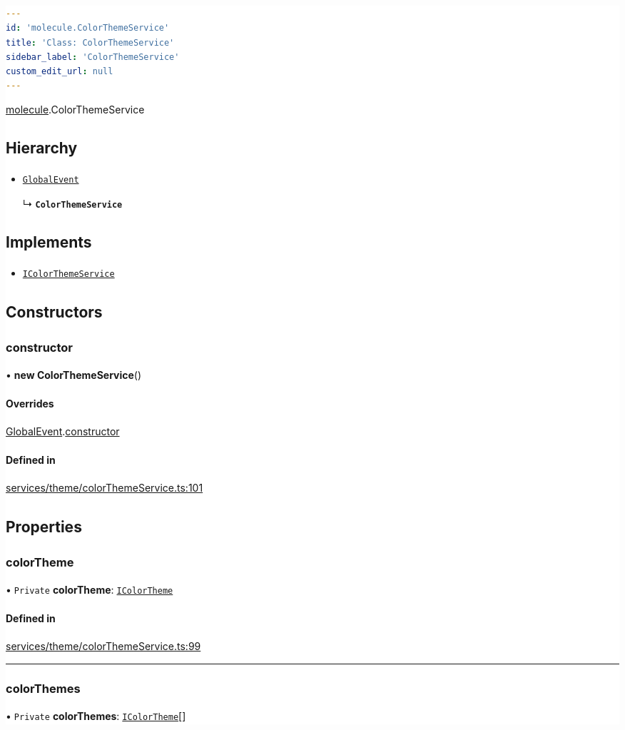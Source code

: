 ```yaml
---
id: 'molecule.ColorThemeService'
title: 'Class: ColorThemeService'
sidebar_label: 'ColorThemeService'
custom_edit_url: null
---
```


[molecule](../namespaces/molecule).ColorThemeService

## Hierarchy

-   [`GlobalEvent`](molecule.event.GlobalEvent)

    ↳ **`ColorThemeService`**

## Implements

-   [`IColorThemeService`](../interfaces/molecule.IColorThemeService)

## Constructors

### constructor

• **new ColorThemeService**()

#### Overrides

[GlobalEvent](molecule.event.GlobalEvent).[constructor](molecule.event.GlobalEvent#constructor)

#### Defined in

[services/theme/colorThemeService.ts:101](https://github.com/DTStack/molecule/blob/3e6bc450/src/services/theme/colorThemeService.ts#L101)

## Properties

### colorTheme

• `Private` **colorTheme**: [`IColorTheme`](../interfaces/molecule.model.IColorTheme)

#### Defined in

[services/theme/colorThemeService.ts:99](https://github.com/DTStack/molecule/blob/3e6bc450/src/services/theme/colorThemeService.ts#L99)

---

### colorThemes

• `Private` **colorThemes**: [`IColorTheme`](../interfaces/molecule.model.IColorTheme)[]
